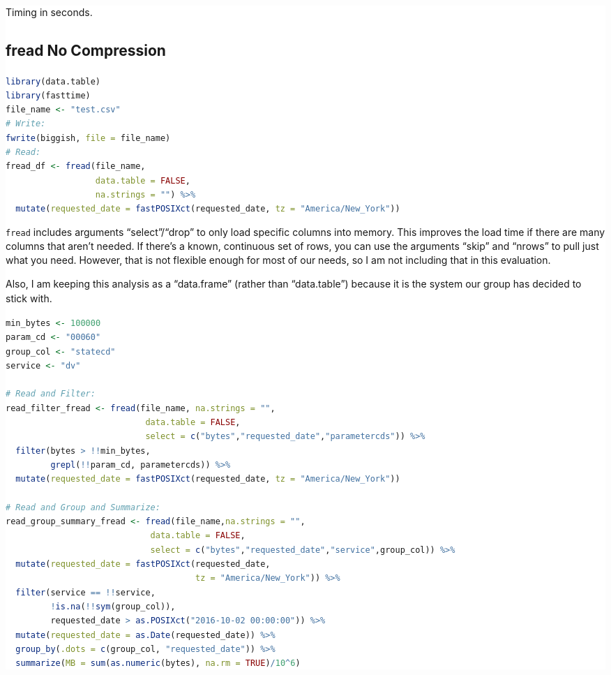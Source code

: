 </tr>
</tbody>
</table>

Timing in seconds.

fread No Compression
--------------------

``` r
library(data.table)
library(fasttime)
file_name <- "test.csv"
# Write:
fwrite(biggish, file = file_name)
# Read:
fread_df <- fread(file_name, 
                  data.table = FALSE, 
                  na.strings = "") %>%
  mutate(requested_date = fastPOSIXct(requested_date, tz = "America/New_York"))
```

`fread` includes arguments “select”/“drop” to only load specific columns
into memory. This improves the load time if there are many columns that
aren’t needed. If there’s a known, continuous set of rows, you can use
the arguments “skip” and “nrows” to pull just what you need. However,
that is not flexible enough for most of our needs, so I am not including
that in this evaluation.

Also, I am keeping this analysis as a “data.frame” (rather than
“data.table”) because it is the system our group has decided to stick
with.

``` r
min_bytes <- 100000
param_cd <- "00060"
group_col <- "statecd"
service <- "dv"

# Read and Filter:
read_filter_fread <- fread(file_name, na.strings = "",
                            data.table = FALSE,
                            select = c("bytes","requested_date","parametercds")) %>%
  filter(bytes > !!min_bytes,
         grepl(!!param_cd, parametercds)) %>%
  mutate(requested_date = fastPOSIXct(requested_date, tz = "America/New_York"))

# Read and Group and Summarize:
read_group_summary_fread <- fread(file_name,na.strings = "",
                             data.table = FALSE,
                             select = c("bytes","requested_date","service",group_col)) %>%
  mutate(requested_date = fastPOSIXct(requested_date, 
                                      tz = "America/New_York")) %>%
  filter(service == !!service, 
         !is.na(!!sym(group_col)),
         requested_date > as.POSIXct("2016-10-02 00:00:00")) %>%
  mutate(requested_date = as.Date(requested_date)) %>%
  group_by(.dots = c(group_col, "requested_date")) %>%
  summarize(MB = sum(as.numeric(bytes), na.rm = TRUE)/10^6)
```
